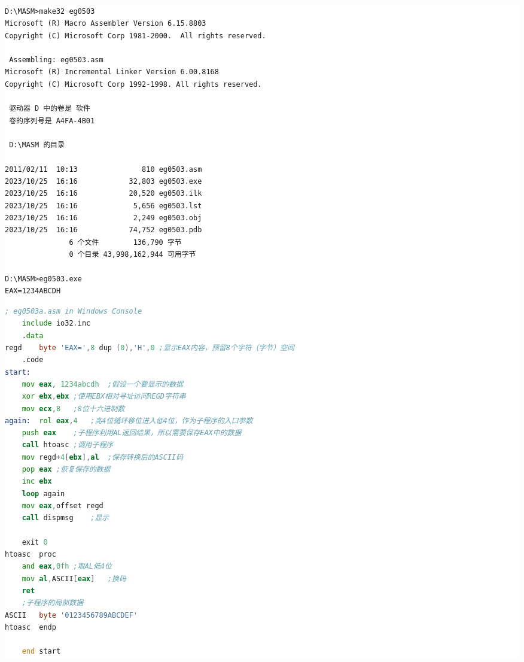 ```asm
```

```
D:\MASM>make32 eg0503
Microsoft (R) Macro Assembler Version 6.15.8803
Copyright (C) Microsoft Corp 1981-2000.  All rights reserved.

 Assembling: eg0503.asm
Microsoft (R) Incremental Linker Version 6.00.8168
Copyright (C) Microsoft Corp 1992-1998. All rights reserved.

 驱动器 D 中的卷是 软件
 卷的序列号是 A4FA-4B01

 D:\MASM 的目录

2011/02/11  10:13               810 eg0503.asm
2023/10/25  16:16            32,803 eg0503.exe
2023/10/25  16:16            20,520 eg0503.ilk
2023/10/25  16:16             5,656 eg0503.lst
2023/10/25  16:16             2,249 eg0503.obj
2023/10/25  16:16            74,752 eg0503.pdb
               6 个文件        136,790 字节
               0 个目录 43,998,162,944 可用字节

D:\MASM>eg0503.exe
EAX=1234ABCDH
```


```asm
; eg0503a.asm in Windows Console
	include io32.inc
	.data
regd	byte 'EAX=',8 dup (0),'H',0	;显示EAX内容，预留8个字符（字节）空间
	.code
start:
	mov eax, 1234abcdh	;假设一个要显示的数据
	xor ebx,ebx	;使用EBX相对寻址访问REGD字符串
	mov ecx,8	;8位十六进制数
again:	rol eax,4	;高4位循环移位进入低4位，作为子程序的入口参数
	push eax	;子程序利用AL返回结果，所以需要保存EAX中的数据
	call htoasc	;调用子程序
	mov regd+4[ebx],al	;保存转换后的ASCII码
	pop eax	;恢复保存的数据
	inc ebx
	loop again
	mov eax,offset regd
	call dispmsg	;显示

	exit 0
htoasc	proc 
	and eax,0fh	;取AL低4位
	mov al,ASCII[eax] 	;换码
	ret
	;子程序的局部数据
ASCII	byte '0123456789ABCDEF'
htoasc	endp

	end start
```
